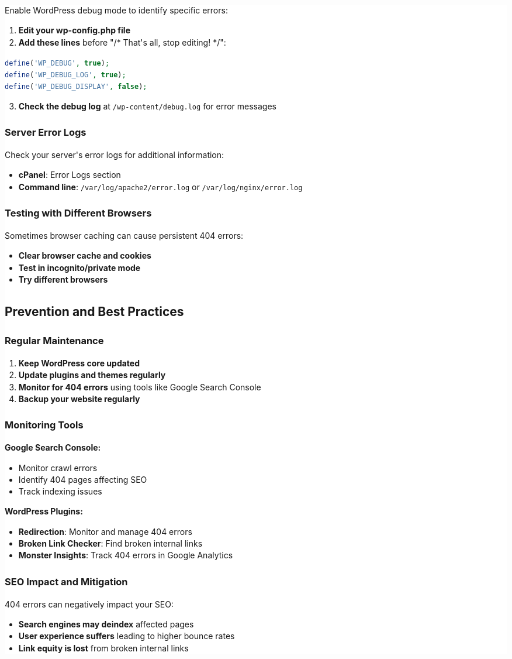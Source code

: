 Enable WordPress debug mode to identify specific errors:

1. **Edit your wp-config.php file**
2. **Add these lines** before "/* That's all, stop editing! */":

```php
define('WP_DEBUG', true);
define('WP_DEBUG_LOG', true);
define('WP_DEBUG_DISPLAY', false);
```

3. **Check the debug log** at `/wp-content/debug.log` for error messages

### Server Error Logs

Check your server's error logs for additional information:
- **cPanel**: Error Logs section
- **Command line**: `/var/log/apache2/error.log` or `/var/log/nginx/error.log`

### Testing with Different Browsers

Sometimes browser caching can cause persistent 404 errors:
- **Clear browser cache and cookies**
- **Test in incognito/private mode**
- **Try different browsers**

## Prevention and Best Practices

### Regular Maintenance

1. **Keep WordPress core updated**
2. **Update plugins and themes regularly**
3. **Monitor for 404 errors** using tools like Google Search Console
4. **Backup your website regularly**

### Monitoring Tools

**Google Search Console:**
- Monitor crawl errors
- Identify 404 pages affecting SEO
- Track indexing issues

**WordPress Plugins:**
- **Redirection**: Monitor and manage 404 errors
- **Broken Link Checker**: Find broken internal links
- **Monster Insights**: Track 404 errors in Google Analytics

### SEO Impact and Mitigation

404 errors can negatively impact your SEO:
- **Search engines may deindex** affected pages
- **User experience suffers** leading to higher bounce rates
- **Link equity is lost** from broken internal links
